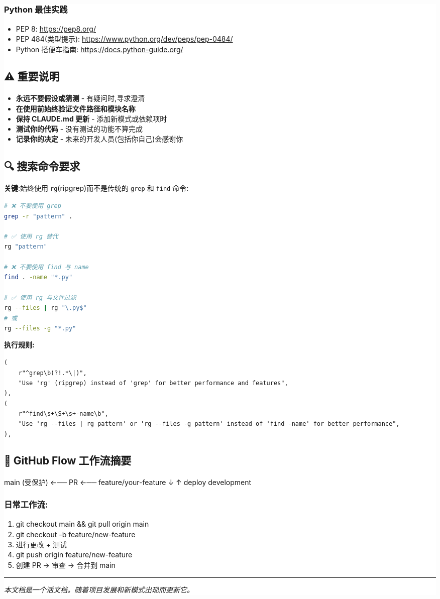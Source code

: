 ### Python 最佳实践

- PEP 8: https://pep8.org/
- PEP 484(类型提示): https://www.python.org/dev/peps/pep-0484/
- Python 搭便车指南: https://docs.python-guide.org/

## ⚠️ 重要说明

- **永远不要假设或猜测** - 有疑问时,寻求澄清
- **在使用前始终验证文件路径和模块名称**
- **保持 CLAUDE.md 更新** - 添加新模式或依赖项时
- **测试你的代码** - 没有测试的功能不算完成
- **记录你的决定** - 未来的开发人员(包括你自己)会感谢你

## 🔍 搜索命令要求

**关键**:始终使用 `rg`(ripgrep)而不是传统的 `grep` 和 `find` 命令:

```bash
# ❌ 不要使用 grep
grep -r "pattern" .

# ✅ 使用 rg 替代
rg "pattern"

# ❌ 不要使用 find 与 name
find . -name "*.py"

# ✅ 使用 rg 与文件过滤
rg --files | rg "\.py$"
# 或
rg --files -g "*.py"
```

**执行规则:**

```
(
    r"^grep\b(?!.*\|)",
    "Use 'rg' (ripgrep) instead of 'grep' for better performance and features",
),
(
    r"^find\s+\S+\s+-name\b",
    "Use 'rg --files | rg pattern' or 'rg --files -g pattern' instead of 'find -name' for better performance",
),
```

## 🚀 GitHub Flow 工作流摘要

main (受保护) ←── PR ←── feature/your-feature
↓ ↑
deploy development

### 日常工作流:

1. git checkout main && git pull origin main
2. git checkout -b feature/new-feature
3. 进行更改 + 测试
4. git push origin feature/new-feature
5. 创建 PR → 审查 → 合并到 main

---

_本文档是一个活文档。随着项目发展和新模式出现而更新它。_